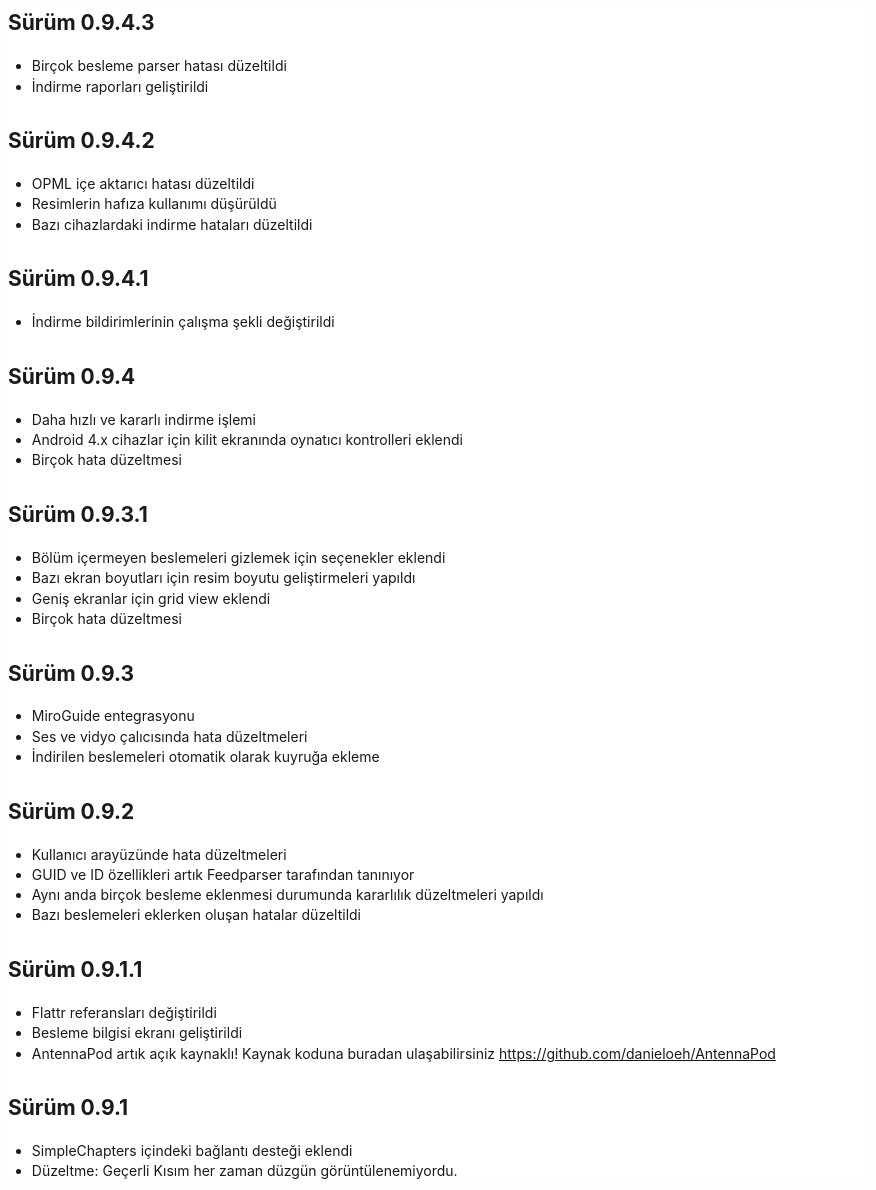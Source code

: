 Sürüm 0.9.4.3
---------------
* Birçok besleme parser hatası düzeltildi
* İndirme raporları geliştirildi

Sürüm 0.9.4.2
---------------
* OPML içe aktarıcı hatası düzeltildi
* Resimlerin hafıza kullanımı düşürüldü
* Bazı cihazlardaki indirme hataları düzeltildi

Sürüm 0.9.4.1
---------------
* İndirme bildirimlerinin çalışma şekli değiştirildi

Sürüm 0.9.4
-------------
* Daha hızlı ve kararlı indirme işlemi
* Android 4.x cihazlar için kilit ekranında oynatıcı kontrolleri eklendi
* Birçok hata düzeltmesi

Sürüm 0.9.3.1
---------------
* Bölüm içermeyen beslemeleri gizlemek için seçenekler eklendi
* Bazı ekran boyutları için resim boyutu geliştirmeleri yapıldı
* Geniş ekranlar için grid view eklendi
* Birçok hata düzeltmesi

Sürüm 0.9.3
-------------
* MiroGuide entegrasyonu
* Ses ve vidyo çalıcısında hata düzeltmeleri
* İndirilen beslemeleri otomatik olarak kuyruğa ekleme

Sürüm 0.9.2
-------------
* Kullanıcı arayüzünde hata düzeltmeleri
* GUID ve ID özellikleri artık Feedparser tarafından tanınıyor
* Aynı anda birçok besleme eklenmesi durumunda kararlılık düzeltmeleri yapıldı
* Bazı beslemeleri eklerken oluşan hatalar düzeltildi

Sürüm 0.9.1.1
--------------------
* Flattr referansları değiştirildi
* Besleme bilgisi ekranı geliştirildi
* AntennaPod artık açık kaynaklı! Kaynak koduna buradan ulaşabilirsiniz https://github.com/danieloeh/AntennaPod

Sürüm 0.9.1
-----------------
* SimpleChapters içindeki bağlantı desteği eklendi
* Düzeltme: Geçerli Kısım her zaman düzgün görüntülenemiyordu.
